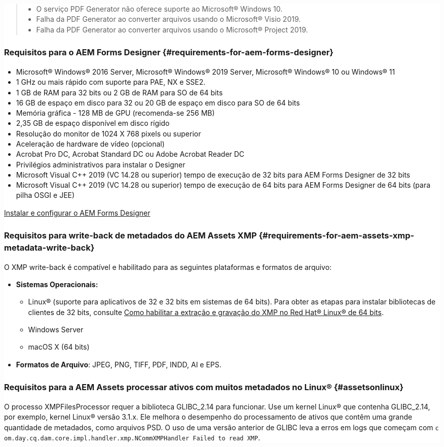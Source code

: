 >* O serviço PDF Generator não oferece suporte ao Microsoft® Windows 10.
>* Falha da PDF Generator ao converter arquivos usando o Microsoft® Visio 2019.
>* Falha da PDF Generator ao converter arquivos usando o Microsoft® Project 2019.

### Requisitos para o AEM Forms Designer {#requirements-for-aem-forms-designer}

* Microsoft® Windows® 2016 Server, Microsoft® Windows® 2019 Server, Microsoft® Windows® 10 ou Windows® 11
* 1 GHz ou mais rápido com suporte para PAE, NX e SSE2.
* 1 GB de RAM para 32 bits ou 2 GB de RAM para SO de 64 bits
* 16 GB de espaço em disco para 32 ou 20 GB de espaço em disco para SO de 64 bits
* Memória gráfica - 128 MB de GPU (recomenda-se 256 MB)
* 2,35 GB de espaço disponível em disco rígido
* Resolução do monitor de 1024 X 768 pixels ou superior
* Aceleração de hardware de vídeo (opcional)
* Acrobat Pro DC, Acrobat Standard DC ou Adobe Acrobat Reader DC
* Privilégios administrativos para instalar o Designer
* Microsoft Visual C++ 2019 (VC 14.28 ou superior) tempo de execução de 32 bits para AEM Forms Designer de 32 bits
* Microsoft Visual C++ 2019 (VC 14.28 ou superior) tempo de execução de 64 bits para AEM Forms Designer de 64 bits (para pilha OSGI e JEE)

[Instalar e configurar o AEM Forms Designer](/help/forms/using/installing-configuring-designer.md)

### Requisitos para write-back de metadados do AEM Assets XMP {#requirements-for-aem-assets-xmp-metadata-write-back}

O XMP write-back é compatível e habilitado para as seguintes plataformas e formatos de arquivo:

* **Sistemas Operacionais:**

   * Linux® (suporte para aplicativos de 32 e 32 bits em sistemas de 64 bits). Para obter as etapas para instalar bibliotecas de clientes de 32 bits, consulte [Como habilitar a extração e gravação do XMP no Red Hat® Linux® de 64 bits](https://helpx.adobe.com/experience-manager/kb/enable-xmp-write-back-64-bit-redhat.html).

   * Windows Server
   * macOS X (64 bits)

* **Formatos de Arquivo**: JPEG, PNG, TIFF, PDF, INDD, AI e EPS.

### Requisitos para a AEM Assets processar ativos com muitos metadados no Linux® {#assetsonlinux}

O processo XMPFilesProcessor requer a biblioteca GLIBC_2.14 para funcionar. Use um kernel Linux® que contenha GLIBC_2.14, por exemplo, kernel Linux® versão 3.1.x. Ele melhora o desempenho do processamento de ativos que contêm uma grande quantidade de metadados, como arquivos PSD. O uso de uma versão anterior de GLIBC leva a erros em logs que começam com `com.day.cq.dam.core.impl.handler.xmp.NCommXMPHandler Failed to read XMP`.
